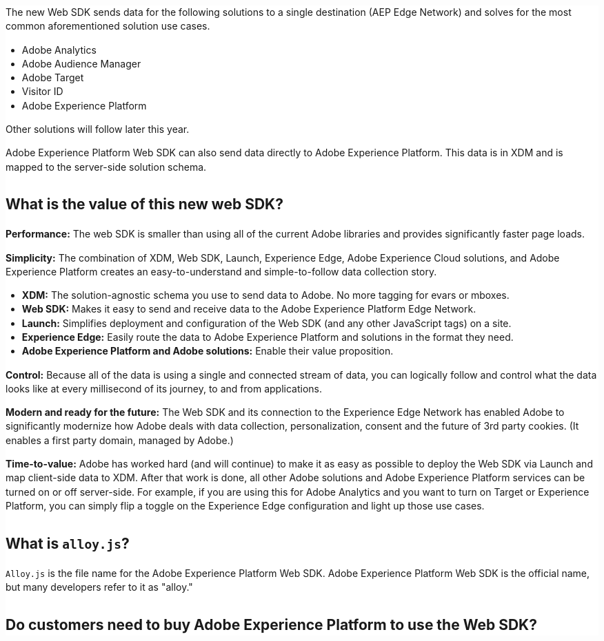 The new Web SDK sends data for the following solutions to a single destination (AEP Edge Network) and solves for the most common aforementioned solution use cases. 

* Adobe Analytics
* Adobe Audience Manager
* Adobe Target
* Visitor ID
* Adobe Experience Platform 

Other solutions will follow later this year. 

Adobe Experience Platform Web SDK can also send data directly to Adobe Experience Platform. This data is in XDM and is mapped to the server-side solution schema. 

## What is the value of this new web SDK?

**Performance:** The web SDK is smaller than using all of the current Adobe libraries and provides significantly faster page loads. 

**Simplicity:** The combination of XDM, Web SDK, Launch, Experience Edge, Adobe Experience Cloud solutions, and Adobe Experience Platform creates an easy-to-understand and simple-to-follow data collection story. 

* **XDM:** The solution-agnostic schema you use to send data to Adobe. No more tagging for evars or mboxes.
* **Web SDK:** Makes it easy to send and receive data to the Adobe Experience Platform Edge Network. 
* **Launch:** Simplifies deployment and configuration of the Web SDK (and any other JavaScript tags) on a site.
* **Experience Edge:** Easily route the data to Adobe Experience Platform and solutions in the format they need.
* **Adobe Experience Platform and Adobe solutions:** Enable their value proposition.

**Control:** Because all of the data is using a single and connected stream of data, you can logically follow and control what the data looks like at every millisecond of its journey, to and from applications.

**Modern and ready for the future:** The Web SDK and its connection to the Experience Edge Network has enabled Adobe to significantly modernize how Adobe deals with data collection, personalization, consent and the future of 3rd party cookies. (It enables a first party domain, managed by Adobe.)

**Time-to-value:** Adobe has worked hard (and will continue) to make it as easy as possible to deploy the Web SDK via Launch and map client-side data to XDM.  After that work is done, all other Adobe solutions and Adobe Experience Platform services can be turned on or off server-side. For example, if you are using this for Adobe Analytics and you want to turn on Target or Experience Platform, you can simply flip a toggle on the Experience Edge configuration and light up those use cases. 

## What is `alloy.js`?

`Alloy.js` is the file name for the Adobe Experience Platform Web SDK. Adobe Experience Platform Web SDK is the official name, but many developers refer to it as "alloy."

## Do customers need to buy Adobe Experience Platform to use the Web SDK?
